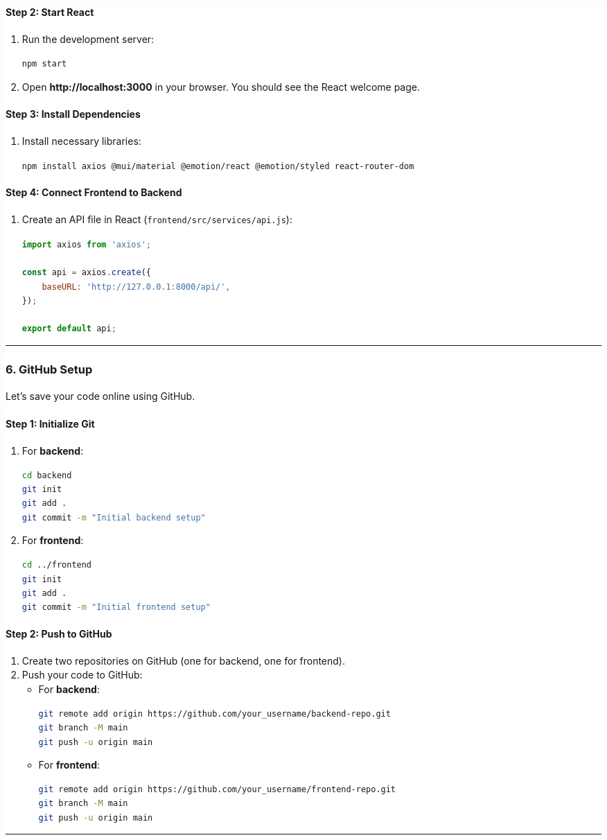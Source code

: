#### **Step 2: Start React**
1. Run the development server:
   ```bash
   npm start
   ```
2. Open **http://localhost:3000** in your browser. You should see the React welcome page.

#### **Step 3: Install Dependencies**
1. Install necessary libraries:
   ```bash
   npm install axios @mui/material @emotion/react @emotion/styled react-router-dom
   ```

#### **Step 4: Connect Frontend to Backend**
1. Create an API file in React (`frontend/src/services/api.js`):
   ```javascript
   import axios from 'axios';

   const api = axios.create({
       baseURL: 'http://127.0.0.1:8000/api/',
   });

   export default api;
   ```

---

### **6. GitHub Setup**
Let’s save your code online using GitHub.

#### **Step 1: Initialize Git**
1. For **backend**:
   ```bash
   cd backend
   git init
   git add .
   git commit -m "Initial backend setup"
   ```

2. For **frontend**:
   ```bash
   cd ../frontend
   git init
   git add .
   git commit -m "Initial frontend setup"
   ```

#### **Step 2: Push to GitHub**
1. Create two repositories on GitHub (one for backend, one for frontend).
2. Push your code to GitHub:
   - For **backend**:
     ```bash
     git remote add origin https://github.com/your_username/backend-repo.git
     git branch -M main
     git push -u origin main
     ```
   - For **frontend**:
     ```bash
     git remote add origin https://github.com/your_username/frontend-repo.git
     git branch -M main
     git push -u origin main
     ```

---